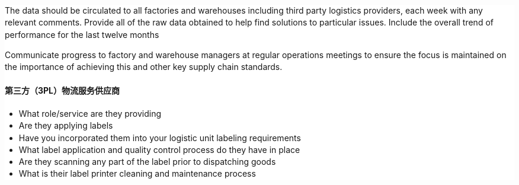 The data should be circulated to all factories and warehouses including third party logistics providers, each week with any relevant comments. Provide all of the raw data obtained to help find solutions to particular issues. Include the overall trend of performance for the last twelve months

Communicate progress to factory and warehouse managers at regular operations meetings to ensure the focus is maintained on the importance of achieving this and other key supply chain standards.

#### 第三方（3PL）物流服务供应商

- What role/service are they providing
- Are they applying labels
- Have you incorporated them into your logistic unit labeling requirements
- What label application and quality control process do they have in place
- Are they scanning any part of the label prior to dispatching goods
- What is their label printer cleaning and maintenance process